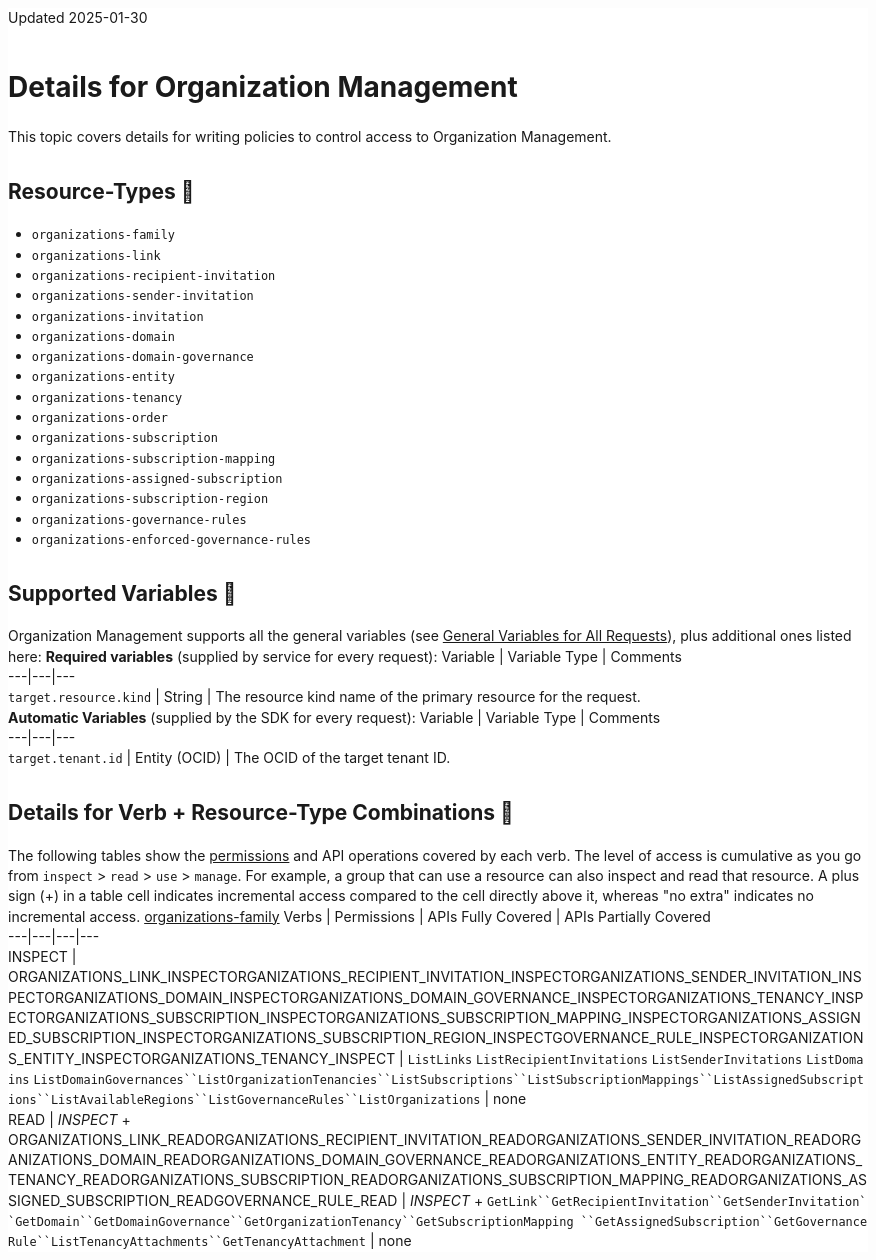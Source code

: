 Updated 2025-01-30
# Details for Organization Management
This topic covers details for writing policies to control access to Organization Management.
## Resource-Types 🔗 
  * `organizations-family`
  * `organizations-link`
  * `organizations-recipient-invitation`
  * `organizations-sender-invitation`
  * `organizations-invitation`
  * `organizations-domain`
  * `organizations-domain-governance`
  * `organizations-entity`
  * `organizations-tenancy`
  * `organizations-order`
  * `organizations-subscription`
  * `organizations-subscription-mapping`
  * `organizations-assigned-subscription`
  * `organizations-subscription-region`
  * `organizations-governance-rules`
  * `organizations-enforced-governance-rules`


## Supported Variables 🔗 
Organization Management supports all the general variables (see [General Variables for All Requests](https://docs.oracle.com/en-us/iaas/Content/Identity/policyreference/policyreference_topic-General_Variables_for_All_Requests.htm "Use the following general variables for all requests")), plus additional ones listed here:
**Required variables** (supplied by service for every request):
Variable | Variable Type | Comments  
---|---|---  
`target.resource.kind` | String | The resource kind name of the primary resource for the request.  
**Automatic Variables** (supplied by the SDK for every request):
Variable | Variable Type | Comments  
---|---|---  
`target.tenant.id` | Entity (OCID) | The OCID of the target tenant ID.  
## Details for Verb + Resource-Type Combinations 🔗 
The following tables show the [permissions](https://docs.oracle.com/iaas/Content/Identity/policies/permissions.htm) and API operations covered by each verb. The level of access is cumulative as you go from `inspect` > `read` > `use` > `manage`. For example, a group that can use a resource can also inspect and read that resource. A plus sign (+) in a table cell indicates incremental access compared to the cell directly above it, whereas "no extra" indicates no incremental access.
[organizations-family](https://docs.oracle.com/en-us/iaas/Content/Identity/policyreference/organizationsreference.htm)
Verbs | Permissions | APIs Fully Covered | APIs Partially Covered  
---|---|---|---  
INSPECT | ORGANIZATIONS_LINK_INSPECTORGANIZATIONS_RECIPIENT_INVITATION_INSPECTORGANIZATIONS_SENDER_INVITATION_INSPECTORGANIZATIONS_DOMAIN_INSPECTORGANIZATIONS_DOMAIN_GOVERNANCE_INSPECTORGANIZATIONS_TENANCY_INSPECTORGANIZATIONS_SUBSCRIPTION_INSPECTORGANIZATIONS_SUBSCRIPTION_MAPPING_INSPECTORGANIZATIONS_ASSIGNED_SUBSCRIPTION_INSPECTORGANIZATIONS_SUBSCRIPTION_REGION_INSPECTGOVERNANCE_RULE_INSPECTORGANIZATIONS_ENTITY_INSPECTORGANIZATIONS_TENANCY_INSPECT | `ListLinks` `ListRecipientInvitations` `ListSenderInvitations` `ListDomains` `ListDomainGovernances``ListOrganizationTenancies``ListSubscriptions``ListSubscriptionMappings``ListAssignedSubscriptions``ListAvailableRegions``ListGovernanceRules``ListOrganizations` | none  
READ | _INSPECT_ + ORGANIZATIONS_LINK_READORGANIZATIONS_RECIPIENT_INVITATION_READORGANIZATIONS_SENDER_INVITATION_READORGANIZATIONS_DOMAIN_READORGANIZATIONS_DOMAIN_GOVERNANCE_READORGANIZATIONS_ENTITY_READORGANIZATIONS_TENANCY_READORGANIZATIONS_SUBSCRIPTION_READORGANIZATIONS_SUBSCRIPTION_MAPPING_READORGANIZATIONS_ASSIGNED_SUBSCRIPTION_READGOVERNANCE_RULE_READ | _INSPECT_ + `GetLink``GetRecipientInvitation``GetSenderInvitation``GetDomain``GetDomainGovernance``GetOrganizationTenancy``GetSubscriptionMapping ``GetAssignedSubscription``GetGovernanceRule``ListTenancyAttachments``GetTenancyAttachment` | none  